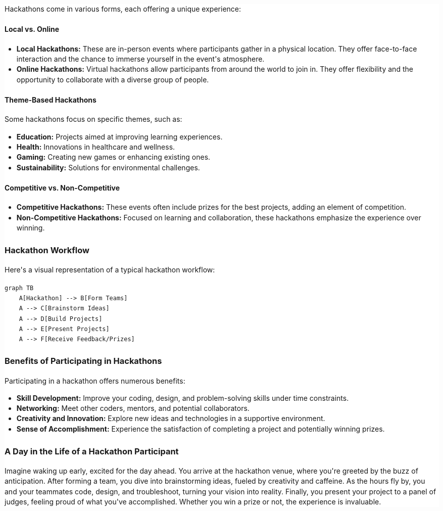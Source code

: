 Hackathons come in various forms, each offering a unique experience:

#### Local vs. Online

- **Local Hackathons:** These are in-person events where participants gather in a physical location. They offer face-to-face interaction and the chance to immerse yourself in the event's atmosphere.
- **Online Hackathons:** Virtual hackathons allow participants from around the world to join in. They offer flexibility and the opportunity to collaborate with a diverse group of people.

#### Theme-Based Hackathons

Some hackathons focus on specific themes, such as:

- **Education:** Projects aimed at improving learning experiences.
- **Health:** Innovations in healthcare and wellness.
- **Gaming:** Creating new games or enhancing existing ones.
- **Sustainability:** Solutions for environmental challenges.

#### Competitive vs. Non-Competitive

- **Competitive Hackathons:** These events often include prizes for the best projects, adding an element of competition.
- **Non-Competitive Hackathons:** Focused on learning and collaboration, these hackathons emphasize the experience over winning.

### Hackathon Workflow

Here's a visual representation of a typical hackathon workflow:

```mermaid
graph TB
    A[Hackathon] --> B[Form Teams]
    A --> C[Brainstorm Ideas]
    A --> D[Build Projects]
    A --> E[Present Projects]
    A --> F[Receive Feedback/Prizes]
```

### Benefits of Participating in Hackathons

Participating in a hackathon offers numerous benefits:

- **Skill Development:** Improve your coding, design, and problem-solving skills under time constraints.
- **Networking:** Meet other coders, mentors, and potential collaborators.
- **Creativity and Innovation:** Explore new ideas and technologies in a supportive environment.
- **Sense of Accomplishment:** Experience the satisfaction of completing a project and potentially winning prizes.

### A Day in the Life of a Hackathon Participant

Imagine waking up early, excited for the day ahead. You arrive at the hackathon venue, where you're greeted by the buzz of anticipation. After forming a team, you dive into brainstorming ideas, fueled by creativity and caffeine. As the hours fly by, you and your teammates code, design, and troubleshoot, turning your vision into reality. Finally, you present your project to a panel of judges, feeling proud of what you've accomplished. Whether you win a prize or not, the experience is invaluable.
